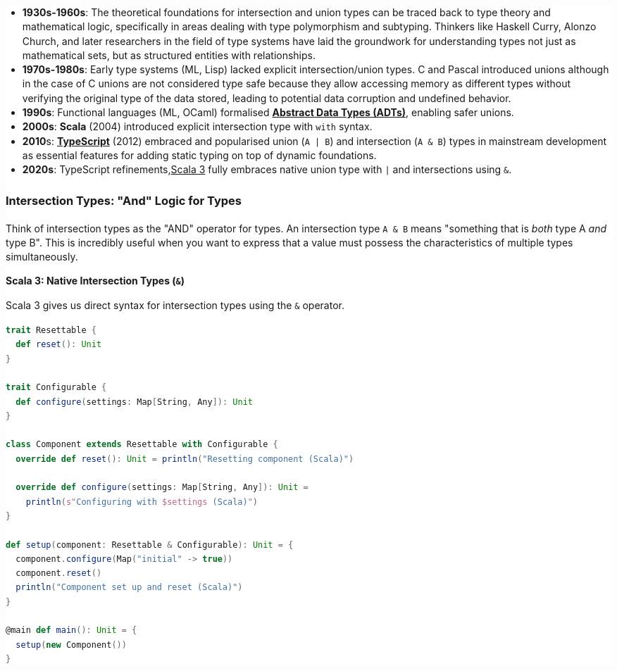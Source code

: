 - **1930s-1960s**: The theoretical foundations for intersection and union types can be traced back to type theory and mathematical logic, specifically in areas dealing with type polymorphism and subtyping. Thinkers like Haskell Curry, Alonzo Church, and later researchers in the field of type systems have laid the groundwork for understanding types not just as mathematical sets, but as structured entities with relationships.
- **1970s-1980s**: Early type systems (ML, Lisp) lacked explicit intersection/union types. C and Pascal introduced unions although in the case of C unions are not considered type safe because they allow accessing memory as different types without verifying the original type of the data stored, leading to potential data corruption and undefined behavior.
- **1990s**: Functional languages (ML, OCaml) formalised **[Abstract Data Types (ADTs)]({{site.baseurl}}/2025/01/20/algebraic-data-types-with-java.html)**, enabling safer unions.
- **2000s**: **Scala** (2004) introduced explicit intersection type with `with` syntax.
- **2010**s: [**TypeScript**](https://www.typescriptlang.org/docs/handbook/unions-and-intersections.html) (2012) embraced and popularised union (`A | B`) and intersection (`A & B`) types in mainstream development as essential features for adding static typing on top of dynamic foundations. 
- **2020s**: TypeScript refinements,[Scala 3](https://dotty.epfl.ch/docs/reference/new-types/union-types.html) fully embraces native union type with `|` and intersections using `&`.


### **Intersection Types: "And" Logic for Types**

Think of intersection types as the "AND" operator for types. An intersection type `A & B` means "something that is *both* type A *and* type B". This is incredibly useful when you want to express that a value must possess the characteristics of multiple types simultaneously.

**Scala 3: Native Intersection Types (`&`)**

Scala 3 gives us direct syntax for intersection types using the `&` operator.

~~~~ scala
trait Resettable {
  def reset(): Unit
}

trait Configurable {
  def configure(settings: Map[String, Any]): Unit
}

class Component extends Resettable with Configurable {
  override def reset(): Unit = println("Resetting component (Scala)")

  override def configure(settings: Map[String, Any]): Unit =
    println(s"Configuring with $settings (Scala)")
}

def setup(component: Resettable & Configurable): Unit = {
  component.configure(Map("initial" -> true))
  component.reset()
  println("Component set up and reset (Scala)")
}

@main def main(): Unit = {
  setup(new Component())
}

~~~~
